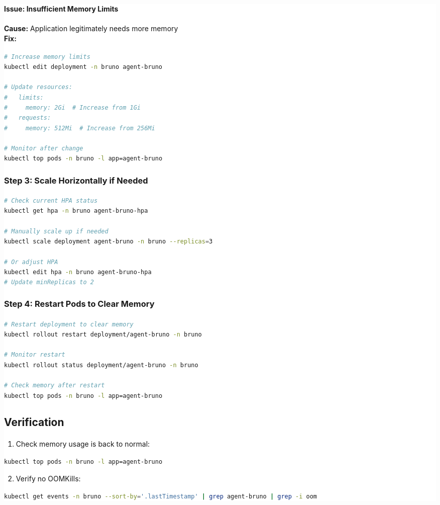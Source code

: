 #### Issue: Insufficient Memory Limits
**Cause:** Application legitimately needs more memory  
**Fix:**
```bash
# Increase memory limits
kubectl edit deployment -n bruno agent-bruno

# Update resources:
#   limits:
#     memory: 2Gi  # Increase from 1Gi
#   requests:
#     memory: 512Mi  # Increase from 256Mi

# Monitor after change
kubectl top pods -n bruno -l app=agent-bruno
```

### Step 3: Scale Horizontally if Needed

```bash
# Check current HPA status
kubectl get hpa -n bruno agent-bruno-hpa

# Manually scale up if needed
kubectl scale deployment agent-bruno -n bruno --replicas=3

# Or adjust HPA
kubectl edit hpa -n bruno agent-bruno-hpa
# Update minReplicas to 2
```

### Step 4: Restart Pods to Clear Memory

```bash
# Restart deployment to clear memory
kubectl rollout restart deployment/agent-bruno -n bruno

# Monitor restart
kubectl rollout status deployment/agent-bruno -n bruno

# Check memory after restart
kubectl top pods -n bruno -l app=agent-bruno
```

## Verification

1. Check memory usage is back to normal:
```bash
kubectl top pods -n bruno -l app=agent-bruno
```

2. Verify no OOMKills:
```bash
kubectl get events -n bruno --sort-by='.lastTimestamp' | grep agent-bruno | grep -i oom
```
